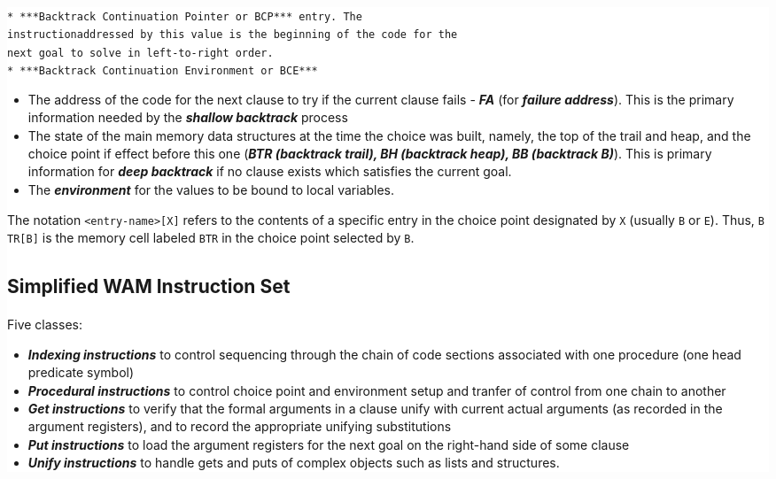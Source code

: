 	* ***Backtrack Continuation Pointer or BCP*** entry. The
	instructionaddressed by this value is the beginning of the code for the
	next goal to solve in left-to-right order.
	* ***Backtrack Continuation Environment or BCE***

* The address of the code for the next clause to try if the current clause
  fails - ***FA*** (for ***failure address***). This is the primary information
  needed by the ***shallow backtrack*** process
* The state of the main memory data structures at the time the choice was
  built, namely, the top of the trail and heap, and the choice point if effect
  before this one (***BTR (backtrack trail), BH (backtrack heap), BB (backtrack
  B)***). This is primary information for ***deep backtrack*** if no clause
  exists which satisfies the current goal. 
* The ***environment*** for the values to be bound to local variables.

The notation `<entry-name>[X]` refers to the contents of a specific entry in
the choice point designated by `X` (usually `B` or `E`). Thus, `BTR[B]` is the
memory cell labeled `BTR` in the choice point selected by `B`.

## Simplified WAM Instruction Set ##

Five classes:

* ***Indexing instructions*** to control sequencing through the chain of code
  sections associated with one procedure (one head predicate symbol)
* ***Procedural instructions*** to control choice point and environment setup
  and tranfer of control from one chain to another
* ***Get instructions*** to verify that the formal arguments in a clause unify
  with current actual arguments (as recorded in the argument registers), and to
  record the appropriate unifying substitutions
* ***Put instructions*** to load the argument registers for the next goal on
  the right-hand side of some clause
* ***Unify instructions*** to handle gets and puts of complex objects such as
  lists and structures.
